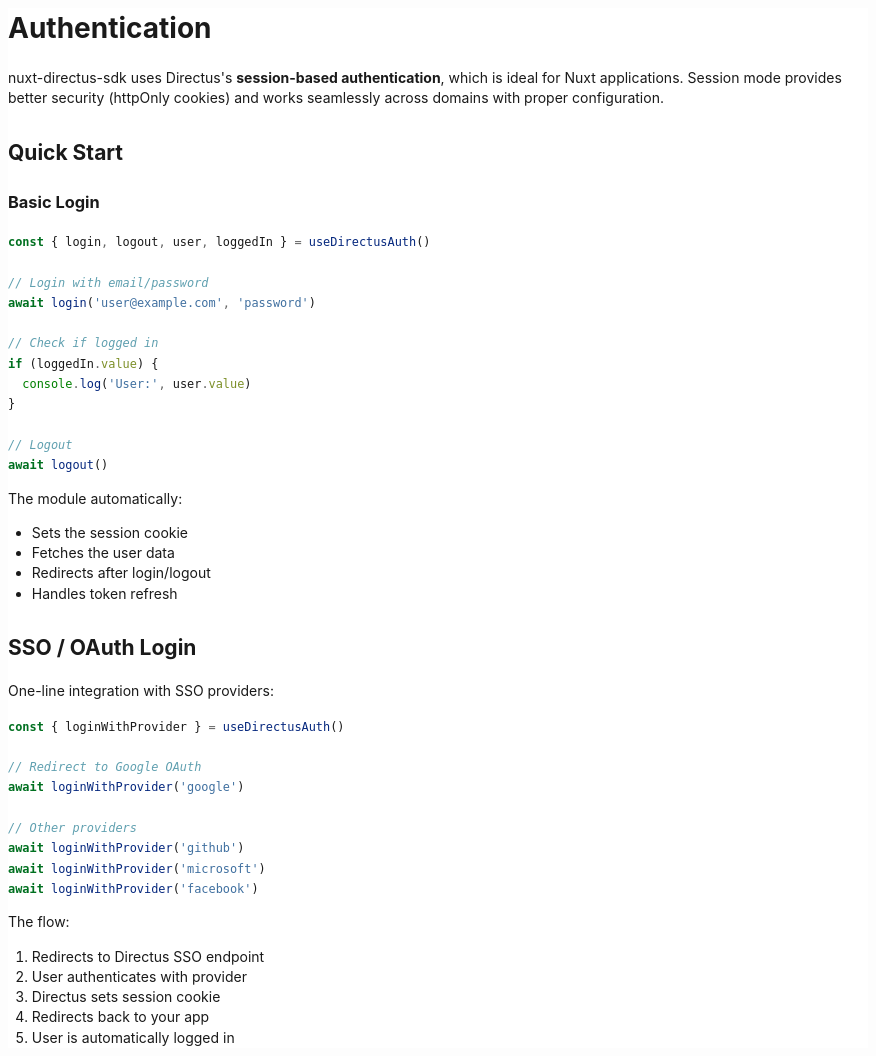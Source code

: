 # Authentication

nuxt-directus-sdk uses Directus's **session-based authentication**, which is ideal for Nuxt applications. Session mode provides better security (httpOnly cookies) and works seamlessly across domains with proper configuration.

## Quick Start

### Basic Login

```typescript
const { login, logout, user, loggedIn } = useDirectusAuth()

// Login with email/password
await login('user@example.com', 'password')

// Check if logged in
if (loggedIn.value) {
  console.log('User:', user.value)
}

// Logout
await logout()
```

The module automatically:
- Sets the session cookie
- Fetches the user data
- Redirects after login/logout
- Handles token refresh

## SSO / OAuth Login

One-line integration with SSO providers:

```typescript
const { loginWithProvider } = useDirectusAuth()

// Redirect to Google OAuth
await loginWithProvider('google')

// Other providers
await loginWithProvider('github')
await loginWithProvider('microsoft')
await loginWithProvider('facebook')
```

The flow:
1. Redirects to Directus SSO endpoint
2. User authenticates with provider
3. Directus sets session cookie
4. Redirects back to your app
5. User is automatically logged in
